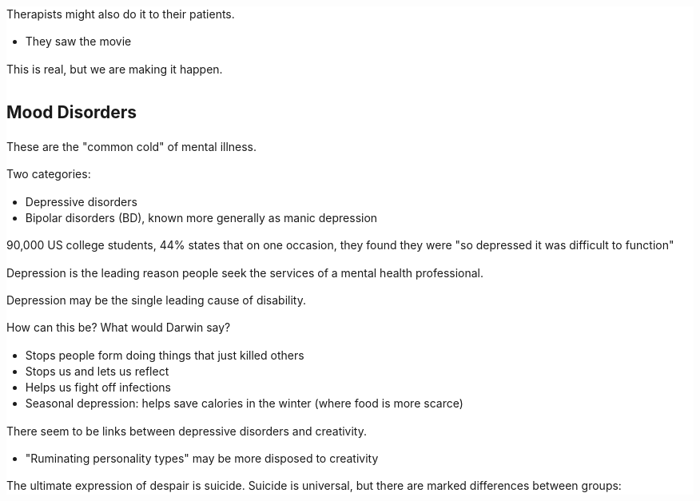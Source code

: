 Therapists might also do it to their patients.
* They saw the movie

This is real, but we are making it happen.

## Mood Disorders

These are the "common cold" of mental illness.

Two categories:
* Depressive disorders
* Bipolar disorders (BD), known more generally as manic depression

90,000 US college students, 44% states that on one occasion, they found they were "so depressed it was difficult to function"

Depression is the leading reason people seek the services of a mental health professional.

Depression may be the single leading cause of disability.

How can this be? What would Darwin say?
* Stops people form doing things that just killed others
* Stops us and lets us reflect
* Helps us fight off infections
* Seasonal depression: helps save calories in the winter (where food is more scarce)

There seem to be links between depressive disorders and creativity.
* "Ruminating personality types" may be more disposed to creativity

The ultimate expression of despair is suicide. Suicide is universal, but there are marked differences between groups:
